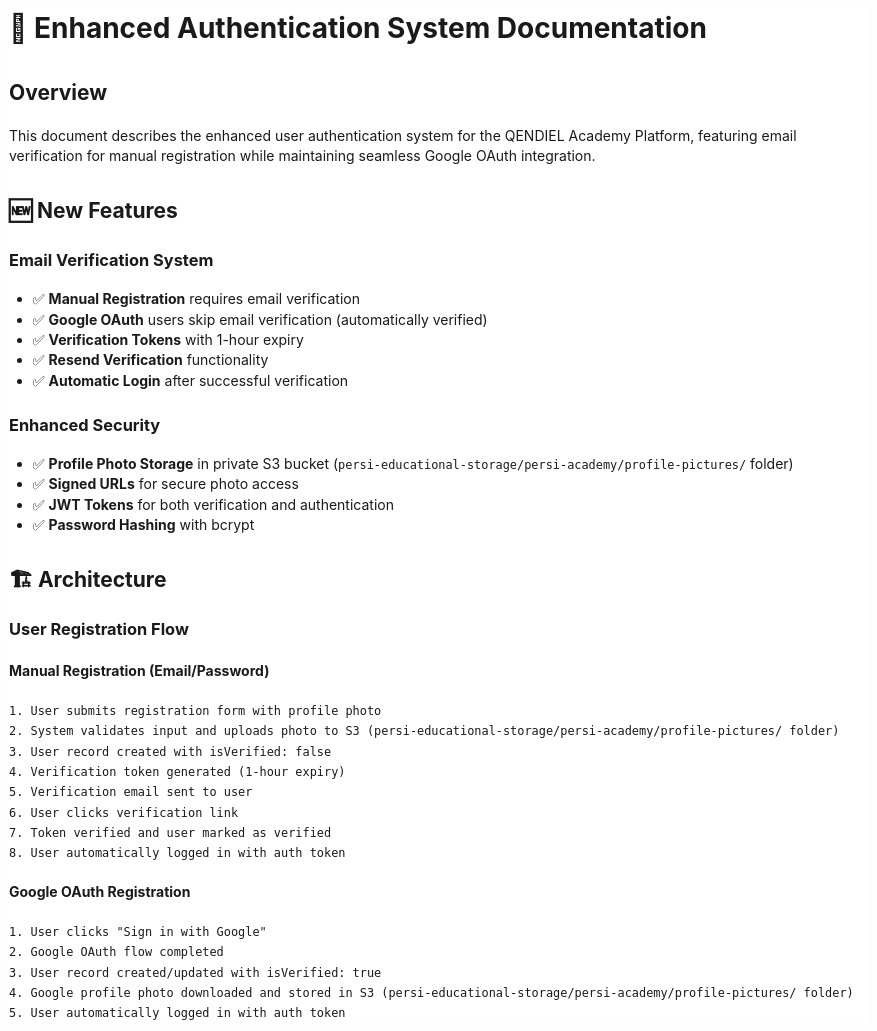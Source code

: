 # 🔐 Enhanced Authentication System Documentation

## Overview

This document describes the enhanced user authentication system for the QENDIEL Academy Platform, featuring email verification for manual registration while maintaining seamless Google OAuth integration.

## 🆕 New Features

### Email Verification System
- ✅ **Manual Registration** requires email verification
- ✅ **Google OAuth** users skip email verification (automatically verified)
- ✅ **Verification Tokens** with 1-hour expiry
- ✅ **Resend Verification** functionality
- ✅ **Automatic Login** after successful verification

### Enhanced Security
- ✅ **Profile Photo Storage** in private S3 bucket (`persi-educational-storage/persi-academy/profile-pictures/` folder)
- ✅ **Signed URLs** for secure photo access
- ✅ **JWT Tokens** for both verification and authentication
- ✅ **Password Hashing** with bcrypt

## 🏗️ Architecture

### User Registration Flow

#### Manual Registration (Email/Password)
```
1. User submits registration form with profile photo
2. System validates input and uploads photo to S3 (persi-educational-storage/persi-academy/profile-pictures/ folder)
3. User record created with isVerified: false
4. Verification token generated (1-hour expiry)
5. Verification email sent to user
6. User clicks verification link
7. Token verified and user marked as verified
8. User automatically logged in with auth token
```

#### Google OAuth Registration
```
1. User clicks "Sign in with Google"
2. Google OAuth flow completed
3. User record created/updated with isVerified: true
4. Google profile photo downloaded and stored in S3 (persi-educational-storage/persi-academy/profile-pictures/ folder)
5. User automatically logged in with auth token
```
